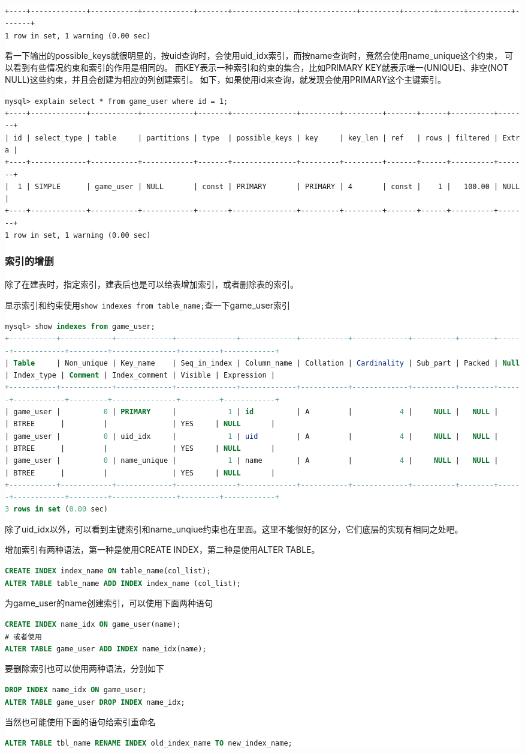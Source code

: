 ```
+----+-------------+-----------+------------+-------+---------------+-------------+---------+-------+------+----------+-------+
1 row in set, 1 warning (0.00 sec)
```
看一下输出的possible_keys就很明显的，按uid查询时，会使用uid_idx索引，而按name查询时，竟然会使用name_unique这个约束，
可以看到有些情况约束和索引的作用是相同的。
而KEY表示一种索引和约束的集合，比如PRIMARY KEY就表示唯一(UNIQUE)、非空(NOT NULL)这些约束，并且会创建为相应的列创建索引。
如下，如果使用id来查询，就发现会使用PRIMARY这个主键索引。
```
mysql> explain select * from game_user where id = 1;
+----+-------------+-----------+------------+-------+---------------+---------+---------+-------+------+----------+-------+
| id | select_type | table     | partitions | type  | possible_keys | key     | key_len | ref   | rows | filtered | Extra |
+----+-------------+-----------+------------+-------+---------------+---------+---------+-------+------+----------+-------+
|  1 | SIMPLE      | game_user | NULL       | const | PRIMARY       | PRIMARY | 4       | const |    1 |   100.00 | NULL  |
+----+-------------+-----------+------------+-------+---------------+---------+---------+-------+------+----------+-------+
1 row in set, 1 warning (0.00 sec)
```
### 索引的增删

除了在建表时，指定索引，建表后也是可以给表增加索引，或者删除表的索引。

显示索引和约束使用`show indexes from table_name;`查一下game_user索引
```sql
mysql> show indexes from game_user;
+-----------+------------+-------------+--------------+-------------+-----------+-------------+----------+--------+------+------------+---------+---------------+---------+------------+
| Table     | Non_unique | Key_name    | Seq_in_index | Column_name | Collation | Cardinality | Sub_part | Packed | Null | Index_type | Comment | Index_comment | Visible | Expression |
+-----------+------------+-------------+--------------+-------------+-----------+-------------+----------+--------+------+------------+---------+---------------+---------+------------+
| game_user |          0 | PRIMARY     |            1 | id          | A         |           4 |     NULL |   NULL |      | BTREE      |         |               | YES     | NULL       |
| game_user |          0 | uid_idx     |            1 | uid         | A         |           4 |     NULL |   NULL |      | BTREE      |         |               | YES     | NULL       |
| game_user |          0 | name_unique |            1 | name        | A         |           4 |     NULL |   NULL |      | BTREE      |         |               | YES     | NULL       |
+-----------+------------+-------------+--------------+-------------+-----------+-------------+----------+--------+------+------------+---------+---------------+---------+------------+
3 rows in set (0.00 sec)
```
除了uid_idx以外，可以看到主键索引和name_unqiue约束也在里面。这里不能很好的区分，它们底层的实现有相同之处吧。

增加索引有两种语法，第一种是使用CREATE INDEX，第二种是使用ALTER TABLE。
```sql
CREATE INDEX index_name ON table_name(col_list);
ALTER TABLE table_name ADD INDEX index_name (col_list);
```
为game_user的name创建索引，可以使用下面两种语句
```sql
CREATE INDEX name_idx ON game_user(name);
# 或者使用
ALTER TABLE game_user ADD INDEX name_idx(name);
```
要删除索引也可以使用两种语法，分别如下
```sql
DROP INDEX name_idx ON game_user;
ALTER TABLE game_user DROP INDEX name_idx;
```
当然也可能使用下面的语句给索引重命名
```sql
ALTER TABLE tbl_name RENAME INDEX old_index_name TO new_index_name;
```